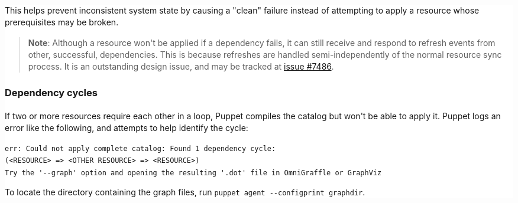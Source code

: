 This helps prevent inconsistent system state by causing a "clean" failure instead of attempting to apply a resource whose prerequisites may be broken.

> **Note**: Although a resource won't be applied if a dependency fails, it can still receive and respond to refresh events from other, successful, dependencies. This is because refreshes are handled semi-independently of the normal resource sync process. It is an outstanding design issue, and may be tracked at [issue #7486](http://projects.puppetlabs.com/issues/7486).

### Dependency cycles

If two or more resources require each other in a loop, Puppet compiles the catalog but won't be able to apply it. Puppet logs an error like the following, and attempts to help  identify the cycle:

```
err: Could not apply complete catalog: Found 1 dependency cycle:
(<RESOURCE> => <OTHER RESOURCE> => <RESOURCE>)
Try the '--graph' option and opening the resulting '.dot' file in OmniGraffle or GraphViz
```

To locate the directory containing the graph files, run `puppet agent --configprint graphdir`.